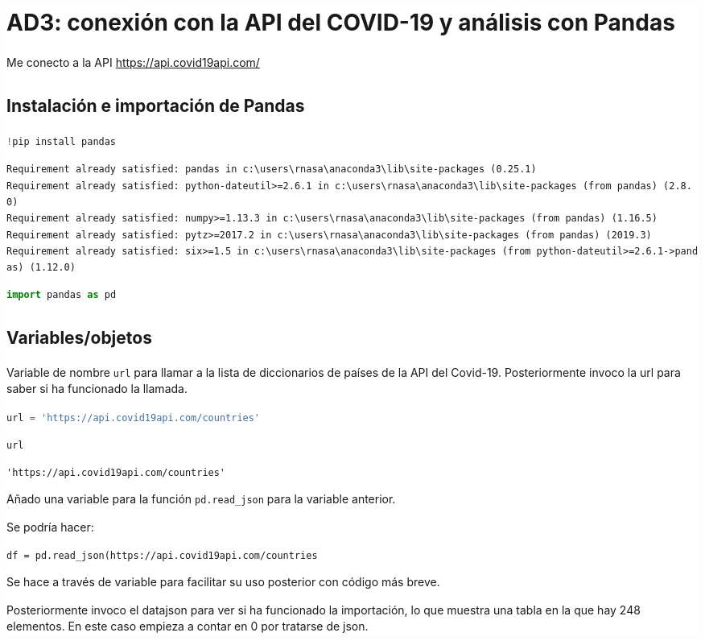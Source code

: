 # AD3: conexión con la API del COVID-19 y análisis con Pandas

Me conecto a la API https://api.covid19api.com/

## Instalación e importación de Pandas


```python
!pip install pandas
```

    Requirement already satisfied: pandas in c:\users\rnasa\anaconda3\lib\site-packages (0.25.1)
    Requirement already satisfied: python-dateutil>=2.6.1 in c:\users\rnasa\anaconda3\lib\site-packages (from pandas) (2.8.0)
    Requirement already satisfied: numpy>=1.13.3 in c:\users\rnasa\anaconda3\lib\site-packages (from pandas) (1.16.5)
    Requirement already satisfied: pytz>=2017.2 in c:\users\rnasa\anaconda3\lib\site-packages (from pandas) (2019.3)
    Requirement already satisfied: six>=1.5 in c:\users\rnasa\anaconda3\lib\site-packages (from python-dateutil>=2.6.1->pandas) (1.12.0)
    


```python
import pandas as pd
```

## Variables/objetos

Variable de nombre `url` para llamar a la lista de diccionarios de países de la API del Covid-19. Posteriormente invoco la url para saber si ha funcionado la llamada.


```python
url = 'https://api.covid19api.com/countries'
```


```python
url
```




    'https://api.covid19api.com/countries'



Añado una variable para la función `pd.read_json` para la variable anterior.

Se podría hacer:

`df = pd.read_json(https://api.covid19api.com/countries`

Se hace a través de variable para facilitar su uso posterior con código más breve.

Posteriormente invoco el datajson para ver si ha funcionado la importación, lo que muestra una tabla en la que hay 248 elementos. En este caso empieza a contar en 0 por tratarse de json. 
